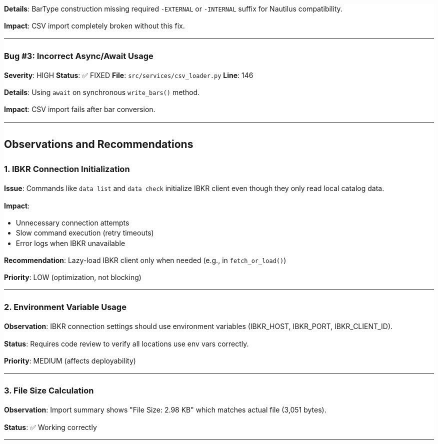 **Details**: BarType construction missing required `-EXTERNAL` or `-INTERNAL` suffix for Nautilus compatibility.

**Impact**: CSV import completely broken without this fix.

---

### Bug #3: Incorrect Async/Await Usage

**Severity**: HIGH
**Status**: ✅ FIXED
**File**: `src/services/csv_loader.py`
**Line**: 146

**Details**: Using `await` on synchronous `write_bars()` method.

**Impact**: CSV import fails after bar conversion.

---

## Observations and Recommendations

### 1. IBKR Connection Initialization

**Issue**: Commands like `data list` and `data check` initialize IBKR client even though they only read local catalog data.

**Impact**:
- Unnecessary connection attempts
- Slow command execution (retry timeouts)
- Error logs when IBKR unavailable

**Recommendation**: Lazy-load IBKR client only when needed (e.g., in `fetch_or_load()`)

**Priority**: LOW (optimization, not blocking)

---

### 2. Environment Variable Usage

**Observation**: IBKR connection settings should use environment variables (IBKR_HOST, IBKR_PORT, IBKR_CLIENT_ID).

**Status**: Requires code review to verify all locations use env vars correctly.

**Priority**: MEDIUM (affects deployability)

---

### 3. File Size Calculation

**Observation**: Import summary shows "File Size: 2.98 KB" which matches actual file (3,051 bytes).

**Status**: ✅ Working correctly

---
